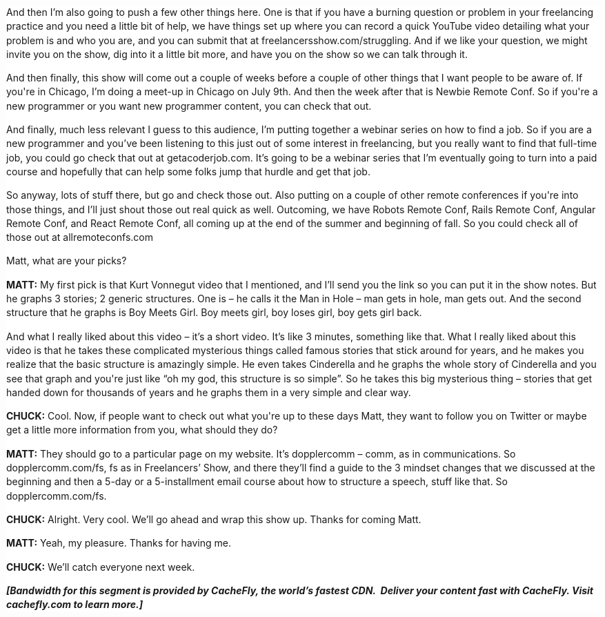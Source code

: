 And then I’m also going to push a few other things here. One is that if you have a burning question or problem in your freelancing practice and you need a little bit of help, we have things set up where you can record a quick YouTube video detailing what your problem is and who you are, and you can submit that at freelancersshow.com/struggling. And if we like your question, we might invite you on the show, dig into it a little bit more, and have you on the show so we can talk through it.

And then finally, this show will come out a couple of weeks before a couple of other things that I want people to be aware of. If you're in Chicago, I’m doing a meet-up in Chicago on July 9th. And then the week after that is Newbie Remote Conf. So if you're a new programmer or you want new programmer content, you can check that out.

And finally, much less relevant I guess to this audience, I’m putting together a webinar series on how to find a job. So if you are a new programmer and you’ve been listening to this just out of some interest in freelancing, but you really want to find that full-time job, you could go check that out at getacoderjob.com. It’s going to be a webinar series that I’m eventually going to turn into a paid course and hopefully that can help some folks jump that hurdle and get that job.

So anyway, lots of stuff there, but go and check those out. Also putting on a couple of other remote conferences if you're into those things, and I’ll just shout those out real quick as well. Outcoming, we have Robots Remote Conf, Rails Remote Conf, Angular Remote Conf, and React Remote Conf, all coming up at the end of the summer and beginning of fall. So you could check all of those out at allremoteconfs.com

Matt, what are your picks?

**MATT:** My first pick is that Kurt Vonnegut video that I mentioned, and I’ll send you the link so you can put it in the show notes. But he graphs 3 stories; 2 generic structures. One is – he calls it the Man in Hole – man gets in hole, man gets out. And the second structure that he graphs is Boy Meets Girl. Boy meets girl, boy loses girl, boy gets girl back.

And what I really liked about this video – it’s a short video. It’s like 3 minutes, something like that. What I really liked about this video is that he takes these complicated mysterious things called famous stories that stick around for years, and he makes you realize that the basic structure is amazingly simple. He even takes Cinderella and he graphs the whole story of Cinderella and you see that graph and you're just like “oh my god, this structure is so simple”. So he takes this big mysterious thing – stories that get handed down for thousands of years and he graphs them in a very simple and clear way.

**CHUCK:** Cool. Now, if people want to check out what you're up to these days Matt, they want to follow you on Twitter or maybe get a little more information from you, what should they do?

**MATT:** They should go to a particular page on my website. It’s dopplercomm – comm, as in communications. So dopplercomm.com/fs, fs as in Freelancers’ Show, and there they’ll find a guide to the 3 mindset changes that we discussed at the beginning and then a 5-day or a 5-installment email course about how to structure a speech, stuff like that. So dopplercomm.com/fs.

**CHUCK:** Alright. Very cool. We’ll go ahead and wrap this show up. Thanks for coming Matt.

**MATT:** Yeah, my pleasure. Thanks for having me.

**CHUCK:** We’ll catch everyone next week.

**_[Bandwidth for this segment is provided by CacheFly, the world’s fastest CDN.&nbsp; Deliver your content fast with CacheFly. Visit cachefly.com to learn more.]_**
